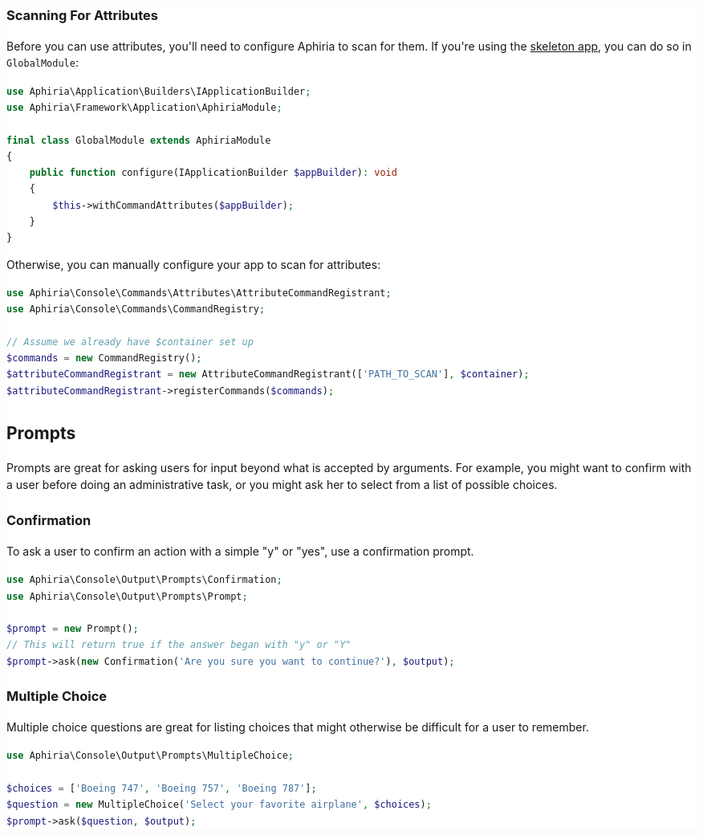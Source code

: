 <h3 id="scanning-for-attributes">Scanning For Attributes</h3>

Before you can use attributes, you'll need to configure Aphiria to scan for them.  If you're using the <a href="https://github.com/aphiria/app" target="_blank">skeleton app</a>, you can do so in `GlobalModule`:

```php
use Aphiria\Application\Builders\IApplicationBuilder;
use Aphiria\Framework\Application\AphiriaModule;

final class GlobalModule extends AphiriaModule
{
    public function configure(IApplicationBuilder $appBuilder): void
    {
        $this->withCommandAttributes($appBuilder);
    }
}
```

Otherwise, you can manually configure your app to scan for attributes:

```php
use Aphiria\Console\Commands\Attributes\AttributeCommandRegistrant;
use Aphiria\Console\Commands\CommandRegistry;

// Assume we already have $container set up
$commands = new CommandRegistry();
$attributeCommandRegistrant = new AttributeCommandRegistrant(['PATH_TO_SCAN'], $container);
$attributeCommandRegistrant->registerCommands($commands);
```

<h2 id="prompts">Prompts</h2>

Prompts are great for asking users for input beyond what is accepted by arguments.  For example, you might want to confirm with a user before doing an administrative task, or you might ask her to select from a list of possible choices.

<h3 id="confirmation">Confirmation</h3>

To ask a user to confirm an action with a simple "y" or "yes", use a confirmation prompt.

```php
use Aphiria\Console\Output\Prompts\Confirmation;
use Aphiria\Console\Output\Prompts\Prompt;

$prompt = new Prompt();
// This will return true if the answer began with "y" or "Y"
$prompt->ask(new Confirmation('Are you sure you want to continue?'), $output);
```

<h3 id="multiple-choice">Multiple Choice</h3>

Multiple choice questions are great for listing choices that might otherwise be difficult for a user to remember.

```php
use Aphiria\Console\Output\Prompts\MultipleChoice;

$choices = ['Boeing 747', 'Boeing 757', 'Boeing 787'];
$question = new MultipleChoice('Select your favorite airplane', $choices);
$prompt->ask($question, $output);
```
